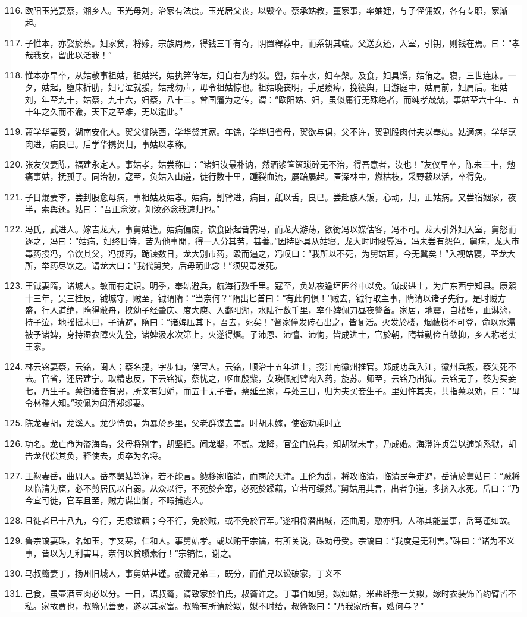 116. <span id="列传二百九十五_列女一-116"></span>
欧阳玉光妻蔡，湘乡人。玉光母刘，治家有法度。玉光居父丧，以毁卒。蔡承姑教，董家事，率妯娌，与子侄佣奴，各有专职，家渐起。

117. <span id="列传二百九十五_列女一-117"></span>
子惟本，亦娶於蔡。妇家贫，将嫁，宗族周焉，得钱三千有奇，阴置稈荐中，而系钥其端。父送女还，入室，引钥，则钱在焉。曰：“孝哉我女，留此以活我！”

118. <span id="列传二百九十五_列女一-118"></span>
惟本亦早卒，从姑敬事祖姑，祖姑兴，姑执笄侍左，妇自右为约发。盥，姑奉水，妇奉槃。及食，妇具馔，姑侑之。寝，三世连床。一夕，姑起，堕床折肋，妇号泣就援，姑戒勿声，毋令祖姑惊也。祖姑晚丧明，手足痿痺，挽箯舆，日游庭中，姑肩前，妇肩后。祖姑刘，年至九十，姑蔡，九十六，妇蔡，八十三。曾国籓为之传，谓：“欧阳姑、妇，虽似庸行无殊绝者，而纯孝兢兢，事姑至六十年、五十年之久而不渝，天下之至难，无以逾此。”

119. <span id="列传二百九十五_列女一-119"></span>
萧学华妻贺，湖南安化人。贺父徙陕西，学华赘其家。年馀，学华归省母，贺欲与俱，父不许，贺割股肉付夫以奉姑。姑適病，学华烹肉进，病良已。后学华携贺归，事姑以孝称。

120. <span id="列传二百九十五_列女一-120"></span>
张友仪妻陈，福建永定人。事姑孝，姑尝称曰：“诸妇汝最朴讷，然酒浆筐箧琐碎无不治，得吾意者，汝也！”友仪早卒，陈未三十，勉痛事姑，抚孤子。同治初，寇至，负姑入山避，徒行数十里，踵裂血流，屡踣屡起。匿深林中，燃枯枝，采野蓛以活，卒得免。

121. <span id="列传二百九十五_列女一-121"></span>
子日焜妻李，尝刲股愈母病，事祖姑及姑孝。姑病，割臂进，病目，舐以舌，良已。尝赴族人饭，心动，归，正姑病。又尝宿姻家，夜半，索舆还。姑曰：“吾正念汝，知汝必念我速归也。”

122. <span id="列传二百九十五_列女一-122"></span>
冯氏，武进人。嫁吉龙大，事舅姑谨。姑病偏废，饮食卧起皆需冯，而龙大游荡，欲衒冯以媒估客，冯不可。龙大引外妇入室，舅怒而逐之，冯曰：“姑病，妇终日侍，苦为他事閒，得一人分其劳，甚善。”因持卧具从姑寝。龙大时时殴辱冯，冯未尝有怨色。舅病，龙大市毒药授冯，令饮其父，冯掷药，跪谏数日，龙大别市药，殴而逼之，冯叹曰：“我所以不死，为舅姑耳，今无冀矣！”入视姑寝，至龙大所，举药尽饮之。谓龙大曰：“我代舅矣，后毋萌此念！”须臾毒发死。

123. <span id="列传二百九十五_列女一-123"></span>
王钺妻隋，诸城人。敏而有定识。明季，奉姑避兵，航海行数千里。寇至，负姑夜逾垣匿谷中以免。钺成进士，为广东西宁知县。康熙十三年，吴三桂反，钺城守，贼至，钺谓隋：“当奈何？”隋出匕首曰：“有此何惧！”贼去，钺行取主事，隋请以诸子先行。是时贼方盛，行人道绝，隋得敝舟，挟幼子经肇庆、度大庾、入鄱阳湖，水陆行数千里，率仆婢佩刀昼夜警备。家居，地震，自楼堕，血淋漓，持子泣，地摇摇未已，子请避，隋曰：“诸婢压其下，吾去，死矣！”督家僮发砖石出之，皆复活。火发於楼，烟蔽梯不可登，命以水濡被予诸婢，身持湿衣障火先登，诸婢汲水次第上，火遂得熸。子沛恩、沛憻、沛恂，皆成进士，官於朝，隋益勤俭自敛抑，乡人称老实王家。

124. <span id="列传二百九十五_列女一-124"></span>
林云铭妻蔡，云铭，闽人；蔡名捷，字步仙，侯官人。云铭，顺治十五年进士，授江南徽州推官。郑成功兵入江，徽州兵叛，蔡矢死不去。官省，还居建宁。耿精忠反，下云铭狱，蔡忧之，呕血殷紫，女瑛佩剜臂肉入药，旋苏。师至，云铭乃出狱。云铭无子，蔡为买妾七，乃生子。蔡御诸妾有恩，所亲有妇妒，而五十无子者，蔡延至家，与处三日，归为夫买妾生子。里妇忤其夫，共指蔡以劝，曰：“毋令林孺人知。”瑛佩为闽清郑郯妻。

125. <span id="列传二百九十五_列女一-125"></span>
陈龙妻胡，龙溪人。龙少恃勇，为暴於乡里，父老群谋去害。时胡未嫁，使密劝乘时立

126. <span id="列传二百九十五_列女一-126"></span>
功名。龙亡命为盗海岛，父母将别字，胡坚拒。闻龙娶，不贰。龙降，官金门总兵，知胡犹未字，乃成婚。海澄许贞尝以逋饷系狱，胡告龙代偿其负，释使去，贞卒为名将。

127. <span id="列传二百九十五_列女一-127"></span>
王懃妻岳，曲周人。岳奉舅姑笃谨，若不能言。懃移家临清，而商於天津。王伦为乱，将攻临清，临清民争走避，岳请於舅姑曰：“贼将以临清为窟，必不剪居民以自弱。从众以行，不死於奔窜，必死於蹂藉，宜若可缓然。”舅姑用其言，出者争道，多挤入水死。岳曰：“乃今宜可徙，官军且至，贼方谋出御，不暇捕逃人。

128. <span id="列传二百九十五_列女一-128"></span>
且徙者已十八九，今行，无虑蹂藉；今不行，免於贼，或不免於官军。”遂相将潜出城，还曲周，懃亦归。人称其能量事，岳笃谨如故。

129. <span id="列传二百九十五_列女一-129"></span>
鲁宗镐妻硃，名如玉，字又寒，仁和人。事舅姑孝。或以贿干宗镐，有所关说，硃劝毋受。宗镐曰：“我度是无利害。”硃曰：“诸为不义事，皆以为无利害耳，奈何以贫隳素行！”宗镐悟，谢之。

130. <span id="列传二百九十五_列女一-130"></span>
马叔籥妻丁，扬州旧城人，事舅姑甚谨。叔籥兄弟三，既分，而伯兄以讼破家，丁义不

131. <span id="列传二百九十五_列女一-131"></span>
己食，虽壶酒豆肉必以分。一日，语叔籥，请致家於伯氏，叔籥许之。丁事伯如舅，姒如姑，米盐纤悉一关姒，嫁时衣装饰首约臂皆不私。家故贾也，叔籥兄善贾，遂以其家富。叔籥有所请於姒，姒不时给，叔籥怒曰：“乃我家所有，嫂何与？”
